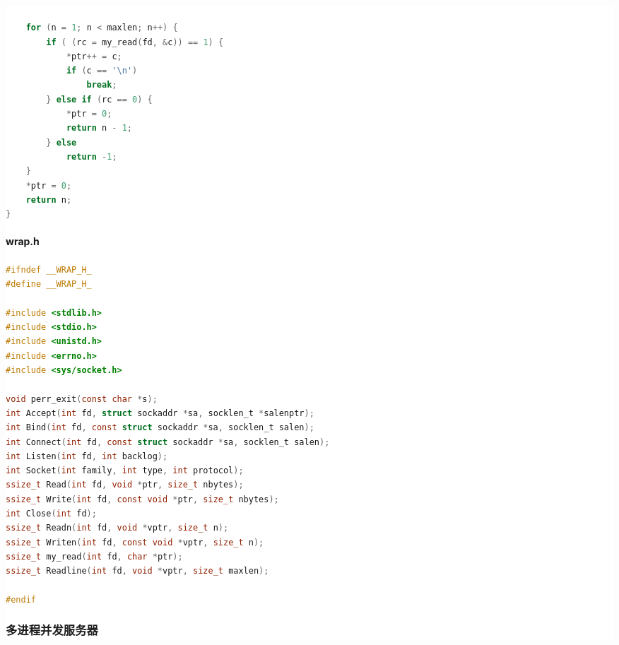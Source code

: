 ```c

	for (n = 1; n < maxlen; n++) {
		if ( (rc = my_read(fd, &c)) == 1) {
			*ptr++ = c;
			if (c == '\n')
				break;
		} else if (rc == 0) {
			*ptr = 0;
			return n - 1;
		} else
			return -1;
	}
	*ptr = 0;
	return n;
}

```



#### wrap.h

``` c
#ifndef __WRAP_H_
#define __WRAP_H_

#include <stdlib.h>
#include <stdio.h>
#include <unistd.h>
#include <errno.h>
#include <sys/socket.h>

void perr_exit(const char *s);
int Accept(int fd, struct sockaddr *sa, socklen_t *salenptr);
int Bind(int fd, const struct sockaddr *sa, socklen_t salen);
int Connect(int fd, const struct sockaddr *sa, socklen_t salen);
int Listen(int fd, int backlog);
int Socket(int family, int type, int protocol);
ssize_t Read(int fd, void *ptr, size_t nbytes);
ssize_t Write(int fd, const void *ptr, size_t nbytes);
int Close(int fd);
ssize_t Readn(int fd, void *vptr, size_t n);
ssize_t Writen(int fd, const void *vptr, size_t n);
ssize_t my_read(int fd, char *ptr);
ssize_t Readline(int fd, void *vptr, size_t maxlen);

#endif

```

### 多进程并发服务器
